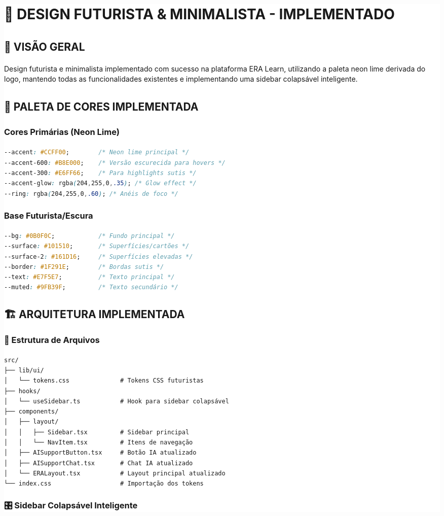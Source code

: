 # 🚀 **DESIGN FUTURISTA & MINIMALISTA - IMPLEMENTADO**

## 🎯 **VISÃO GERAL**

Design futurista e minimalista implementado com sucesso na plataforma ERA Learn, utilizando a paleta neon lime derivada do logo, mantendo todas as funcionalidades existentes e implementando uma sidebar colapsável inteligente.

## 🎨 **PALETA DE CORES IMPLEMENTADA**

### **Cores Primárias (Neon Lime)**
```css
--accent: #CCFF00;        /* Neon lime principal */
--accent-600: #B8E000;    /* Versão escurecida para hovers */
--accent-300: #E6FF66;    /* Para highlights sutis */
--accent-glow: rgba(204,255,0,.35); /* Glow effect */
--ring: rgba(204,255,0,.60); /* Anéis de foco */
```

### **Base Futurista/Escura**
```css
--bg: #0B0F0C;            /* Fundo principal */
--surface: #101510;       /* Superfícies/cartões */
--surface-2: #161D16;     /* Superfícies elevadas */
--border: #1F291E;        /* Bordas sutis */
--text: #E7F5E7;          /* Texto principal */
--muted: #9FB39F;         /* Texto secundário */
```

## 🏗️ **ARQUITETURA IMPLEMENTADA**

### **📁 Estrutura de Arquivos**
```
src/
├── lib/ui/
│   └── tokens.css              # Tokens CSS futuristas
├── hooks/
│   └── useSidebar.ts           # Hook para sidebar colapsável
├── components/
│   ├── layout/
│   │   ├── Sidebar.tsx         # Sidebar principal
│   │   └── NavItem.tsx         # Itens de navegação
│   ├── AISupportButton.tsx     # Botão IA atualizado
│   ├── AISupportChat.tsx       # Chat IA atualizado
│   └── ERALayout.tsx           # Layout principal atualizado
└── index.css                   # Importação dos tokens
```

### **🎛️ Sidebar Colapsável Inteligente**
